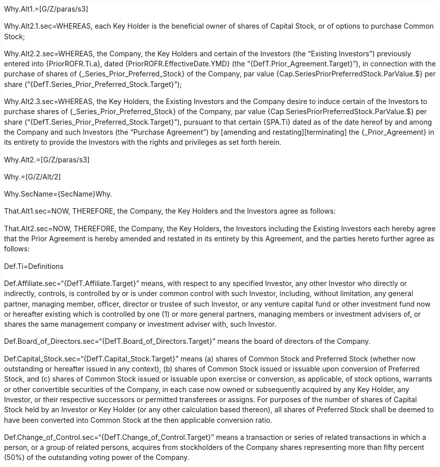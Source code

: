 Why.Alt1.=[G/Z/paras/s3]

Why.Alt2.1.sec=WHEREAS, each Key Holder is the beneficial owner of shares of Capital Stock, or of options to purchase Common Stock;

Why.Alt2.2.sec=WHEREAS, the Company, the Key Holders and certain of the Investors (the “Existing Investors”) previously entered into {PriorROFR.Ti.a}, dated {PriorROFR.EffectiveDate.YMD} (the “{DefT.Prior_Agreement.Target}”), in connection with the purchase of shares of {_Series_Prior_Preferred_Stock} of the Company, par value {Cap.SeriesPriorPreferredStock.ParValue.$} per share (“{DefT.Series_Prior_Preferred_Stock.Target}”);

Why.Alt2.3.sec=WHEREAS, the Key Holders, the Existing Investors and the Company desire to induce certain of the Investors to purchase shares of {_Series_Prior_Preferred_Stock} of the Company, par value {Cap.SeriesPriorPreferredStock.ParValue.$} per share (“{DefT.Series_Prior_Preferred_Stock.Target}”), pursuant to that certain {SPA.Ti} dated as of the date hereof by and among the Company and such Investors (the “Purchase Agreement”) by [amending and restating][terminating] the {_Prior_Agreement} in its entirety to provide the Investors with the rights and privileges as set forth herein.

Why.Alt2.=[G/Z/paras/s3]

Why.=[G/Z/Alt/2]

Why.SecName={SecName}Why.

That.Alt1.sec=NOW, THEREFORE, the Company, the Key Holders and the Investors agree as follows:

That.Alt2.sec=NOW, THEREFORE, the Company, the Key Holders, the Investors including the Existing Investors each hereby agree that the Prior Agreement is hereby amended and restated in its entirety by this Agreement, and the parties hereto further agree as follows:

Def.Ti=Definitions

Def.Affiliate.sec=“{DefT.Affiliate.Target}” means, with respect to any specified Investor, any other Investor who directly or indirectly, controls, is controlled by or is under common control with such Investor, including, without limitation, any general partner, managing member, officer, director or trustee of such Investor, or any venture capital fund or other investment fund now or hereafter existing which is controlled by one (1) or more general partners, managing members or investment advisers of, or shares the same management company or investment adviser with, such Investor. 

Def.Board_of_Directors.sec=“{DefT.Board_of_Directors.Target}” means the board of directors of the Company.

Def.Capital_Stock.sec=“{DefT.Capital_Stock.Target}” means (a) shares of Common Stock and Preferred Stock (whether now outstanding or hereafter issued in any context), (b) shares of Common Stock issued or issuable upon conversion of Preferred Stock, and (c) shares of Common Stock issued or issuable upon exercise or conversion, as applicable, of stock options, warrants or other convertible securities of the Company, in each case now owned or subsequently acquired by any Key Holder, any Investor, or their respective successors or permitted transferees or assigns. For purposes of the number of shares of Capital Stock held by an Investor or Key Holder (or any other calculation based thereon), all shares of Preferred Stock shall be deemed to have been converted into Common Stock at the then applicable conversion ratio. 

Def.Change_of_Control.sec=“{DefT.Change_of_Control.Target}” means a transaction or series of related transactions in which a person, or a group of related persons, acquires from stockholders of the Company shares representing more than fifty percent (50%) of the outstanding voting power of the Company.
